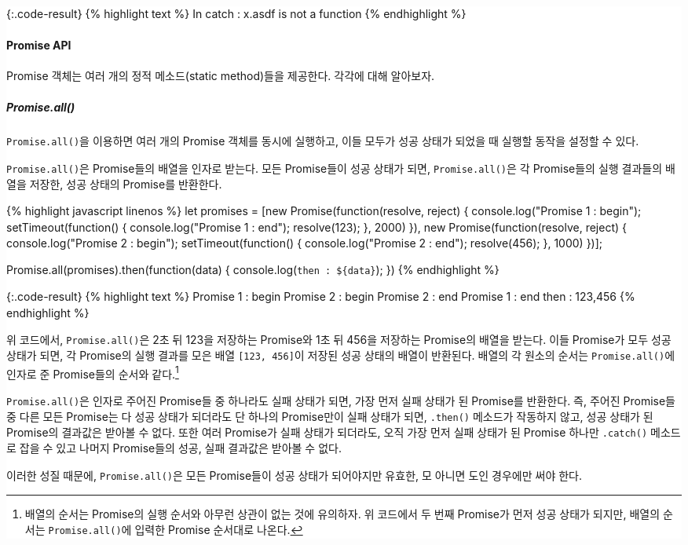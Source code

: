 {:.code-result}
{% highlight text %}
In catch : x.asdf is not a function
{% endhighlight %}

#### Promise API

Promise 객체는 여러 개의 정적 메소드(static method)들을 제공한다. 각각에 대해 알아보자.
##### Promise.all()

`Promise.all()`을 이용하면 여러 개의 Promise 객체를 동시에 실행하고, 이들 모두가 성공 상태가 되었을 때 실행할 동작을 설정할 수 있다.

`Promise.all()`은 Promise들의 배열을 인자로 받는다. 모든 Promise들이 성공 상태가 되면, `Promise.all()`은 각 Promise들의 실행 결과들의 배열을 저장한, 성공 상태의 Promise를 반환한다.

{% highlight javascript linenos %}
let promises = [new Promise(function(resolve, reject) {
    console.log("Promise 1 : begin");
    setTimeout(function() {
        console.log("Promise 1 : end");
        resolve(123);
    }, 2000)
}), new Promise(function(resolve, reject) {
    console.log("Promise 2 : begin");
    setTimeout(function() {
        console.log("Promise 2 : end");
        resolve(456);
    }, 1000)
})];

Promise.all(promises).then(function(data) {
    console.log(`then : ${data}`);
})
{% endhighlight %}

{:.code-result}
{% highlight text %}
Promise 1 : begin
Promise 2 : begin
Promise 2 : end
Promise 1 : end
then : 123,456
{% endhighlight %}

위 코드에서, `Promise.all()`은 2초 뒤 123을 저장하는 Promise와 1초 뒤 456을 저장하는 Promise의 배열을 받는다. 이들 Promise가 모두 성공 상태가 되면, 각 Promise의 실행 결과를 모은 배열 `[123, 456]`이 저장된 성공 상태의 배열이 반환된다. 배열의 각 원소의 순서는 `Promise.all()`에 인자로 준 Promise들의 순서와 같다.[^19]

[^19]: 배열의 순서는 Promise의 실행 순서와 아무런 상관이 없는 것에 유의하자. 위 코드에서 두 번째 Promise가 먼저 성공 상태가 되지만, 배열의 순서는 `Promise.all()`에 입력한 Promise 순서대로 나온다.

`Promise.all()`은 인자로 주어진 Promise들 중 하나라도 실패 상태가 되면, 가장 먼저 실패 상태가 된 Promise를 반환한다. 즉, 주어진 Promise들 중 다른 모든 Promise는 다 성공 상태가 되더라도 단 하나의 Promise만이 실패 상태가 되면, `.then()` 메소드가 작동하지 않고, 성공 상태가 된 Promise의 결과값은 받아볼 수 없다. 또한 여러 Promise가 실패 상태가 되더라도, 오직 가장 먼저 실패 상태가 된 Promise 하나만 `.catch()` 메소드로 잡을 수 있고 나머지 Promise들의 성공, 실패 결과값은 받아볼 수 없다.

이러한 성질 때문에, `Promise.all()`은 모든 Promise들이 성공 상태가 되어야지만 유효한, 모 아니면 도인 경우에만 써야 한다.


[^1]: Web API는 비동기성 이외에도 DOM 조작 등의 기능을 제공한다. 자바스크립트가 웹 페이지를 조작하는데 주로 사용되는 언어이다 보니 혼동이 일어나기 쉬운 부분인데, DOM 조작 등의 기능는 자바스크립트 언어 차원에서 자체적으로 제공하는 기능이 아닌, Web API(브라우저)가 제공하는 기능이다. Node.js에서 `document.getElementById()`, `document.querySelector()`, `document.createElement()`과 같은 DOM 조작 함수들을 사용할 수 없는 것이 바로 이 때문이다. Node.js에는 Web API가 없기 때문이다. 참고로 Web API의 DOM 조작 함수들은 대부분 동기식으로 작동한다.
[^2]: Node.js에서 비동기 코드가 실행되는 과정도 이와 크게 다르지 않다.
[^3]: 자바스크립트 코드를 해석(interpreting)하고 실행하는 프로그램. Google의 [V8 Engine](https://v8.dev/) 등이 유명하다. V8 Engine은 크롬 웹 브라우저와 Node.js에서 사용된다. Fig.01에서 자바스크립트 엔진(JS Engine)은 하나의 콜 스택만을 가지고 있는 것을 볼 수 있다. 자바스크립트 엔진은 이 콜 스택 하나만을 가지고 단일 쓰레드 환경에서 코드를 실행한다.
[^4]: Fig.01에서는 편의상 하나로만 그렸지만, 사실 콜백 큐는 Task Queue, Microtask Queue, Animation Frames 등 종류가 많다. 실행하는 비동기 함수의 종류에 따라 각기 다른 큐를 사용한다. 각 큐는 우선순위가 있어, 상위 우선순위의 큐가 먼저 비워진 후에 하위 우선순위의 큐가 비워진다.
[^5]: 이 반복적인 동작을 틱(tick)이라 한다.
[^6]: 예를 들어 Node.js에서는 파일의 내용을 읽을 수 있는 비동기식 함수 `fs.readFile()`와 동기식 함수 `fs.readFileSync()`를 함께 제공한다.
[^7]: 일급 객체(First-class Object)란 다른 일반적인 객체(ex. 클래스 등)에 적용 가능한 연산을 모두 지원하는 객체를 말한다. 일급 객체라고 뭔가 특별한 권한이 있는건 아니고 (다른 객체들처럼 연산이 가능한) 그냥 "평범한" 객체라고 이해하면 된다.
[^8]: 사실 이 설명은 엄밀하진 않다. 엄밀히 말하자면 `setTimeout` 함수는 콜백 함수를 자바스크립트 프레임워크의 타이머에 등록하는 역할을 하는 함수이고, 실제로 콜백 함수를 호출하는 것은 프레임워크의 타이머이다. 타이머는 `try...catch` 구문으로 감싸져 있지 않으므로 예외는 처리되지 않는다.
[^9]: 실제 데이터는 두 번째 인자부터 전달한다. 만약 전달할 예외가 없다면 첫 번째 인자로 `null` 또는 `undefined`를 전달한다.
[^10]: `reject()` 객체는 저장하는 값의 종류를 특별히 가리진 않지만, 일반적으로 `Error` 객체를 저장한다.
[^11]: Fig.02를 보면 성공 또는 실패 상태가 된 Promise 객체에서 뻗어나가는 화살표가 없다.
[^12]: Promise 객체는 계속 대기 상태에 있게 된다.
[^13]: 하지만 일반적으로 이렇게 하기보단 아래에서 설명할 `.then()` 메소드 또는 `.finally()` 메소드를 사용해 후속 작업을 처리한다.
[^14]: 사실 `.then()` 메소드는 함수 두 개를 인자로 받을 수 있다. 첫 번째 인자로 주어지는 함수(`.then()` 메소드의 핸들러)는 Promise 객체가 성공 상태가 되었을 때 실행되는 함수이고, 두 번째 인자로 주어지는 함수는 Promise 객체가 실패 상태가 되었을 때 실행되는, 예외 처리를 위한 함수이다. 하지만 예외 처리를 위해서는 상위호환 격인 `.catch()` 메소드를 이용하는 것이 좋다. `.then()` 메소드의 두 번째 인자로 주어지는 함수로는 (실행 함수의 예외는 잡을 수 있지만) `.then()` 메소드의 핸들러에서의 예외를 잡을 수 없다. 하지만 `.catch()` 메소드를 사용하면 (아래에서 설명하듯이) 실행 함수의 예외뿐만 아니라 `.then()` 메소드의 핸들러에서 발생하는 예외까지도 잡을 수 있다.
[^15]: 콜백 함수에서는 여러 개의 인자를 주어 여러 개의 값을 전달할 수 있었지만, Promise에서 `resolve()` 또는 `reject()`로 전달할 수 있는 값은 하나만 가능하다. Promise를 사용하면서 여러 개의 값을 전달해야 한다면 하나의 객체(object)로 묶어서 보내야 한다.
[^16]: 즉 `reject()` 함수는 `throw`와 비슷하다.
[^17]: 위 예시에서는 전파된 예외를 처리할 수 있는 코드가 없으므로 시스템이 멈추게 된다.
[^18]: 실행 함수에서는 `return value`를 해도 Promise를 성공 상태로 바꿀 수 없다는 점에 유의하자. `return value`로 성공 상태의 Promise가 반환되는 것은 `.then()` 또는 `.catch()` 메소드의 핸들러에서만이다.
[^20]: 일반적으론 `Error` 객체를 사용한다.
